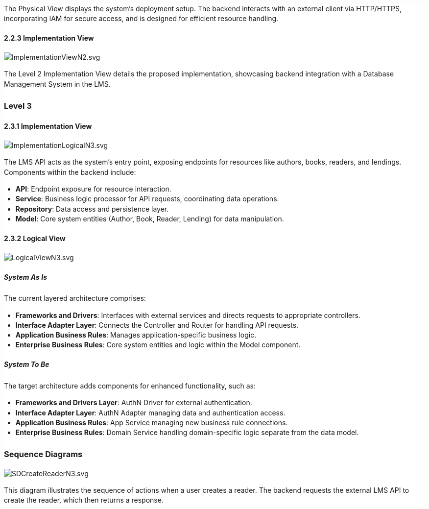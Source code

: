 The Physical View displays the system’s deployment setup. The backend interacts with an external client via HTTP/HTTPS, incorporating IAM for secure access, and is designed for efficient resource handling.

#### 2.2.3 Implementation View

![ImplementationViewN2.svg](../../Diagrams/ImplementationViewN2.svg)

The Level 2 Implementation View details the proposed implementation, showcasing backend integration with a Database Management System in the LMS.

### Level 3

#### 2.3.1 Implementation View

![ImplementationLogicalN3.svg](../../Diagrams/VI-NV3.svg)

The LMS API acts as the system’s entry point, exposing endpoints for resources like authors, books, readers, and lendings. Components within the backend include:
- **API**: Endpoint exposure for resource interaction.
- **Service**: Business logic processor for API requests, coordinating data operations.
- **Repository**: Data access and persistence layer.
- **Model**: Core system entities (Author, Book, Reader, Lending) for data manipulation.

#### 2.3.2 Logical View

![LogicalViewN3.svg](../../Diagrams/LogicalViewN3.svg)

##### System As Is

The current layered architecture comprises:
- **Frameworks and Drivers**: Interfaces with external services and directs requests to appropriate controllers.
- **Interface Adapter Layer**: Connects the Controller and Router for handling API requests.
- **Application Business Rules**: Manages application-specific business logic.
- **Enterprise Business Rules**: Core system entities and logic within the Model component.

##### System To Be

The target architecture adds components for enhanced functionality, such as:
- **Frameworks and Drivers Layer**: AuthN Driver for external authentication.
- **Interface Adapter Layer**: AuthN Adapter managing data and authentication access.
- **Application Business Rules**: App Service managing new business rule connections.
- **Enterprise Business Rules**: Domain Service handling domain-specific logic separate from the data model.

### Sequence Diagrams

![SDCreateReaderN3.svg](../../Diagrams/SDCreateReaderN3.svg)

This diagram illustrates the sequence of actions when a user creates a reader. The backend requests the external LMS API to create the reader, which then returns a response.
